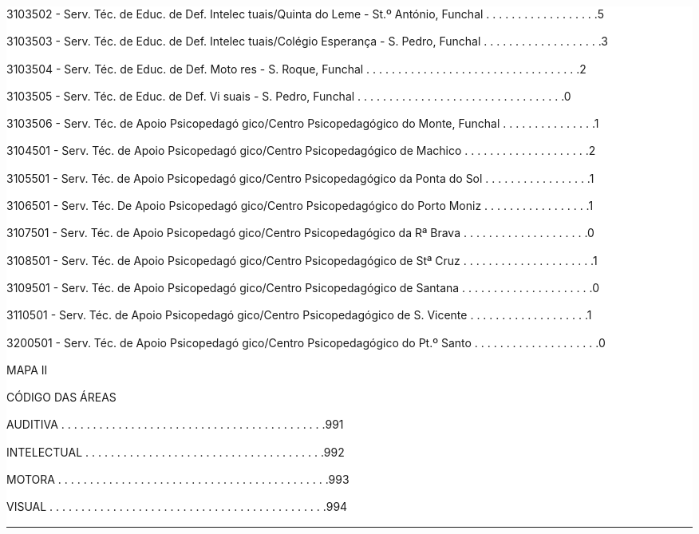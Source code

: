 3103502 - Serv. Téc. de Educ. de Def. Intelec
tuais/Quinta do Leme - St.º António, Funchal . . . . . . . . . . . . . . . . . .5

3103503 - Serv. Téc. de Educ. de Def. Intelec
tuais/Colégio Esperança - S. Pedro, Funchal . . . . . . . . . . . . . . . . . . .3

3103504 - Serv. Téc. de Educ. de Def. Moto
res - S. Roque, Funchal . . . . . . . . . . . . . . . . . . . . . . . . . . . . . . . . . .2

3103505 - Serv. Téc. de Educ. de Def. Vi
suais - S. Pedro, Funchal . . . . . . . . . . . . . . . . . . . . . . . . . . . . . . . . .0

3103506 - Serv. Téc. de Apoio Psicopedagó
gico/Centro Psicopedagógico do Monte, Funchal . . . . . . . . . . . . . . .1

3104501 - Serv. Téc. de Apoio Psicopedagó
gico/Centro Psicopedagógico de Machico . . . . . . . . . . . . . . . . . . . .2

3105501 - Serv. Téc. de Apoio Psicopedagó
gico/Centro Psicopedagógico da Ponta do Sol . . . . . . . . . . . . . . . . .1

3106501 - Serv. Téc. De Apoio Psicopedagó
gico/Centro Psicopedagógico do Porto Moniz . . . . . . . . . . . . . . . . .1

3107501 - Serv. Téc. de Apoio Psicopedagó
gico/Centro Psicopedagógico da Rª Brava . . . . . . . . . . . . . . . . . . . .0

3108501 - Serv. Téc. de Apoio Psicopedagó
gico/Centro Psicopedagógico de Stª Cruz . . . . . . . . . . . . . . . . . . . . .1

3109501 - Serv. Téc. de Apoio Psicopedagó
gico/Centro Psicopedagógico de Santana . . . . . . . . . . . . . . . . . . . . .0

3110501 - Serv. Téc. de Apoio Psicopedagó
gico/Centro Psicopedagógico de S. Vicente . . . . . . . . . . . . . . . . . . .1

3200501 - Serv. Téc. de Apoio Psicopedagó
gico/Centro Psicopedagógico do Pt.º Santo . . . . . . . . . . . . . . . . . . . .0


MAPA II


CÓDIGO DAS ÁREAS


AUDITIVA . . . . . . . . . . . . . . . . . . . . . . . . . . . . . . . . . . . . . . . . . .991

INTELECTUAL . . . . . . . . . . . . . . . . . . . . . . . . . . . . . . . . . . . . . .992

MOTORA . . . . . . . . . . . . . . . . . . . . . . . . . . . . . . . . . . . . . . . . . . .993

VISUAL . . . . . . . . . . . . . . . . . . . . . . . . . . . . . . . . . . . . . . . . . . . .994




---

